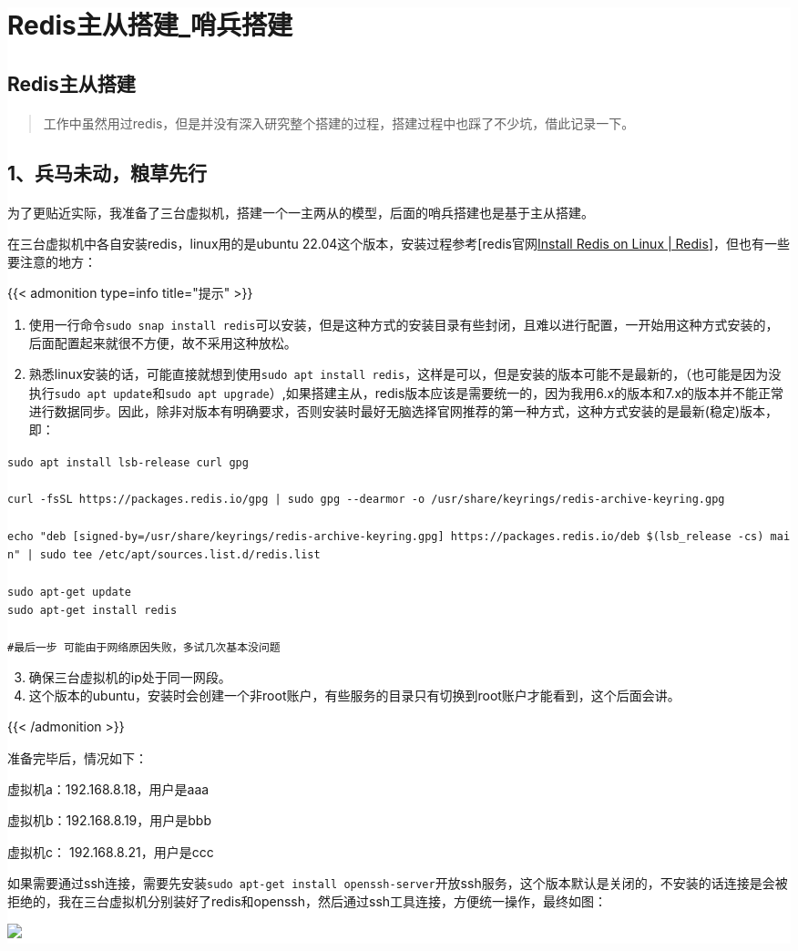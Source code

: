 # Redis主从搭建_哨兵搭建




## Redis主从搭建

> 工作中虽然用过redis，但是并没有深入研究整个搭建的过程，搭建过程中也踩了不少坑，借此记录一下。

## 1、兵马未动，粮草先行

为了更贴近实际，我准备了三台虚拟机，搭建一个一主两从的模型，后面的哨兵搭建也是基于主从搭建。

在三台虚拟机中各自安装redis，linux用的是ubuntu 22.04这个版本，安装过程参考[redis官网[Install Redis on Linux | Redis](https://redis.io/docs/install/install-redis/install-redis-on-linux/)]，但也有一些要注意的地方：

{{< admonition type=info title="提示" >}}

1. 使用一行命令`sudo snap install redis`可以安装，但是这种方式的安装目录有些封闭，且难以进行配置，一开始用这种方式安装的，后面配置起来就很不方便，故不采用这种放松。

2. 熟悉linux安装的话，可能直接就想到使用`sudo apt install redis`，这样是可以，但是安装的版本可能不是最新的，（也可能是因为没执行`sudo apt update`和`sudo apt upgrade`）,如果搭建主从，redis版本应该是需要统一的，因为我用6.x的版本和7.x的版本并不能正常进行数据同步。因此，除非对版本有明确要求，否则安装时最好无脑选择官网推荐的第一种方式，这种方式安装的是最新(稳定)版本，即：

```shell
sudo apt install lsb-release curl gpg

curl -fsSL https://packages.redis.io/gpg | sudo gpg --dearmor -o /usr/share/keyrings/redis-archive-keyring.gpg

echo "deb [signed-by=/usr/share/keyrings/redis-archive-keyring.gpg] https://packages.redis.io/deb $(lsb_release -cs) main" | sudo tee /etc/apt/sources.list.d/redis.list

sudo apt-get update
sudo apt-get install redis

#最后一步 可能由于网络原因失败，多试几次基本没问题
```

3. 确保三台虚拟机的ip处于同一网段。
4. 这个版本的ubuntu，安装时会创建一个非root账户，有些服务的目录只有切换到root账户才能看到，这个后面会讲。

{{< /admonition >}}

准备完毕后，情况如下：

虚拟机a：192.168.8.18，用户是aaa

虚拟机b：192.168.8.19，用户是bbb

虚拟机c： 192.168.8.21，用户是ccc

如果需要通过ssh连接，需要先安装`sudo apt-get install openssh-server`开放ssh服务，这个版本默认是关闭的，不安装的话连接是会被拒绝的，我在三台虚拟机分别装好了redis和openssh，然后通过ssh工具连接，方便统一操作，最终如图：

![](https://image.okzhp.xyz/img/20240109222113.png)
